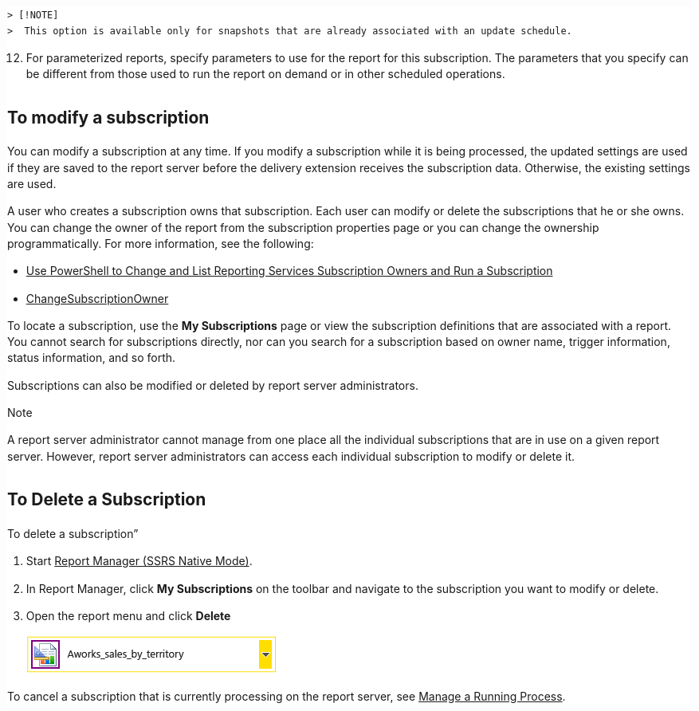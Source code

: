     > [!NOTE]  
    >  This option is available only for snapshots that are already associated with an update schedule.  
  
12. For parameterized reports, specify parameters to use for the report for this subscription. The parameters that you specify can be different from those used to run the report on demand or in other scheduled operations.  
  
##  <a name="bkmk_modify_subscription"></a> To modify a subscription  
 You can modify a subscription at any time. If you modify a subscription while it is being processed, the updated settings are used if they are saved to the report server before the delivery extension receives the subscription data. Otherwise, the existing settings are used.  
  
 A user who creates a subscription owns that subscription. Each user can modify or delete the subscriptions that he or she owns. You can change the owner of the report from the subscription properties page or you can change the ownership programmatically. For more information, see the following:  
  
-   [Use PowerShell to Change and List Reporting Services Subscription Owners and Run a Subscription](../../Topics/TopicNameContainA/Use-PowerShell-to-Change-and-List-Reporting-Services-Subscription-Owners-and-Run-a-Subscription.md)  
  
-   [ChangeSubscriptionOwner](assetId:///M:ReportService2010.ReportingService2010.ChangeSubscriptionOwner(System.String,System.String))  
  
 To locate a subscription, use the **My Subscriptions** page or view the subscription definitions that are associated with a report. You cannot search for subscriptions directly, nor can you search for a subscription based on owner name, trigger information, status information, and so forth.  
  
 Subscriptions can also be modified or deleted by report server administrators.  
  
> [!NOTE]  
>  A report server administrator cannot manage from one place all the individual subscriptions that are in use on a given report server. However, report server administrators can access each individual subscription to modify or delete it.  
  
##  <a name="bkmk_delete_subscription"></a> To Delete a Subscription  
 To delete a subscription”  
  
1.  Start [Report Manager  &#40;SSRS Native Mode&#41;](../../Topics/TopicNameNotContainA/Report-Manager---SSRS-Native-Mode-.md).  
  
2.  In Report Manager, click **My Subscriptions** on the toolbar and navigate to the subscription you want to modify or delete.  
  
3.  Open the report menu and click **Delete**  
  
     ![report menu](../../Topics/TopicNameNotContainA/images/ssrs_report_menu_report_manager.png "ssrs_report_menu_report_manager")  
  
 To cancel a subscription that is currently processing on the report server, see [Manage a Running Process](../../Topics/TopicNameContainA/Manage-a-Running-Process.md).  
  